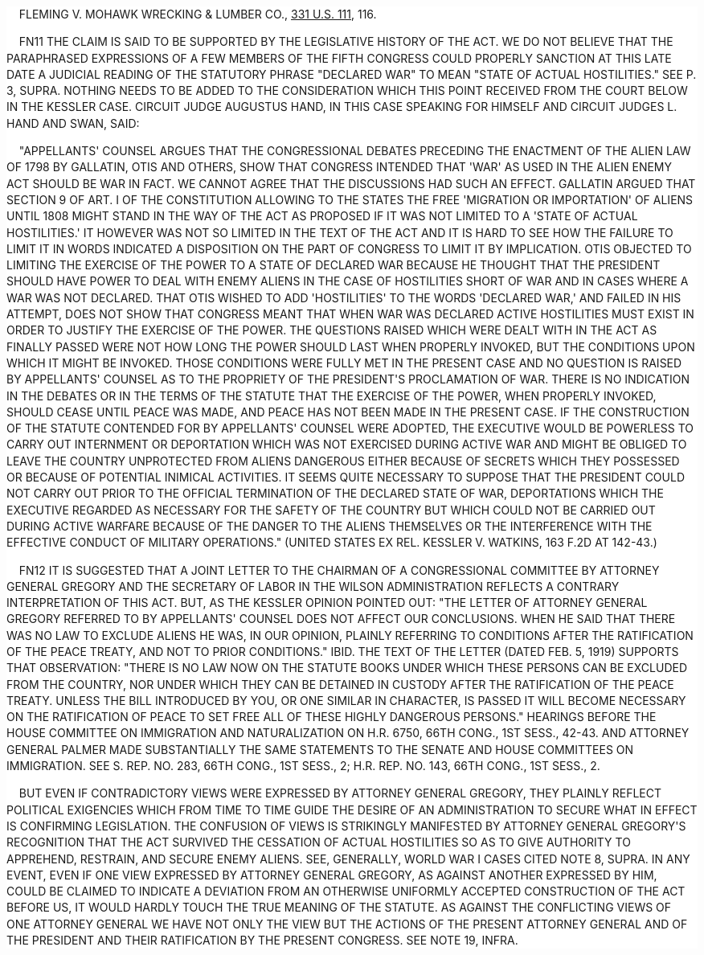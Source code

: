     FLEMING V. MOHAWK WRECKING & LUMBER CO., [331 U.S. 111][/us/courts/scotus/usReporter/331/111], 116.

    FN11  THE CLAIM IS SAID TO BE SUPPORTED BY THE LEGISLATIVE HISTORY OF THE ACT.  WE DO NOT BELIEVE THAT THE PARAPHRASED EXPRESSIONS OF A FEW MEMBERS OF THE FIFTH CONGRESS COULD PROPERLY SANCTION AT THIS LATE DATE A JUDICIAL READING OF THE STATUTORY PHRASE "DECLARED WAR" TO MEAN "STATE OF ACTUAL HOSTILITIES."  SEE P. 3, SUPRA.  NOTHING NEEDS TO BE ADDED TO THE CONSIDERATION WHICH THIS POINT RECEIVED FROM THE COURT BELOW IN THE KESSLER CASE.  CIRCUIT JUDGE AUGUSTUS HAND, IN THIS CASE SPEAKING FOR HIMSELF AND CIRCUIT JUDGES L. HAND AND SWAN, SAID:

    "APPELLANTS' COUNSEL ARGUES THAT THE CONGRESSIONAL DEBATES PRECEDING THE ENACTMENT OF THE ALIEN LAW OF 1798 BY GALLATIN, OTIS AND OTHERS, SHOW THAT CONGRESS INTENDED THAT 'WAR' AS USED IN THE ALIEN ENEMY ACT SHOULD BE WAR IN FACT.  WE CANNOT AGREE THAT THE DISCUSSIONS HAD SUCH AN EFFECT.  GALLATIN ARGUED THAT SECTION 9 OF ART. I OF THE CONSTITUTION ALLOWING TO THE STATES THE FREE 'MIGRATION OR IMPORTATION' OF ALIENS UNTIL 1808 MIGHT STAND IN THE WAY OF THE ACT AS PROPOSED IF IT WAS NOT LIMITED TO A 'STATE OF ACTUAL HOSTILITIES.'  IT HOWEVER WAS NOT SO LIMITED IN THE TEXT OF THE ACT AND IT IS HARD TO SEE HOW THE FAILURE TO LIMIT IT IN WORDS INDICATED A DISPOSITION ON THE PART OF CONGRESS TO LIMIT IT BY IMPLICATION.  OTIS OBJECTED TO LIMITING THE EXERCISE OF THE POWER TO A STATE OF DECLARED WAR BECAUSE HE THOUGHT THAT THE PRESIDENT SHOULD HAVE POWER TO DEAL WITH ENEMY ALIENS IN THE CASE OF HOSTILITIES SHORT OF WAR AND IN CASES WHERE A WAR WAS NOT DECLARED.  THAT OTIS WISHED TO ADD 'HOSTILITIES' TO THE WORDS 'DECLARED WAR,' AND FAILED IN HIS ATTEMPT, DOES NOT SHOW THAT CONGRESS MEANT THAT WHEN WAR WAS DECLARED ACTIVE HOSTILITIES MUST EXIST IN ORDER TO JUSTIFY THE EXERCISE OF THE POWER.  THE QUESTIONS RAISED WHICH WERE DEALT WITH IN THE ACT AS FINALLY PASSED WERE NOT HOW LONG THE POWER SHOULD LAST WHEN PROPERLY INVOKED, BUT THE CONDITIONS UPON WHICH IT MIGHT BE INVOKED.  THOSE CONDITIONS WERE FULLY MET IN THE PRESENT CASE AND NO QUESTION IS RAISED BY APPELLANTS' COUNSEL AS TO THE PROPRIETY OF THE PRESIDENT'S PROCLAMATION OF WAR.  THERE IS NO INDICATION IN THE DEBATES OR IN THE TERMS OF THE STATUTE THAT THE EXERCISE OF THE POWER, WHEN PROPERLY INVOKED, SHOULD CEASE UNTIL PEACE WAS MADE, AND PEACE HAS NOT BEEN MADE IN THE PRESENT CASE.  IF THE CONSTRUCTION OF THE STATUTE CONTENDED FOR BY APPELLANTS' COUNSEL WERE ADOPTED, THE EXECUTIVE WOULD BE POWERLESS TO CARRY OUT INTERNMENT OR DEPORTATION WHICH WAS NOT EXERCISED DURING ACTIVE WAR AND MIGHT BE OBLIGED TO LEAVE THE COUNTRY UNPROTECTED FROM ALIENS DANGEROUS EITHER BECAUSE OF SECRETS WHICH THEY POSSESSED OR BECAUSE OF POTENTIAL INIMICAL ACTIVITIES.  IT SEEMS QUITE NECESSARY TO SUPPOSE THAT THE PRESIDENT COULD NOT CARRY OUT PRIOR TO THE OFFICIAL TERMINATION OF THE DECLARED STATE OF WAR, DEPORTATIONS WHICH THE EXECUTIVE REGARDED AS NECESSARY FOR THE SAFETY OF THE COUNTRY BUT WHICH COULD NOT BE CARRIED OUT DURING ACTIVE WARFARE BECAUSE OF THE DANGER TO THE ALIENS THEMSELVES OR THE INTERFERENCE WITH THE EFFECTIVE CONDUCT OF MILITARY OPERATIONS."  (UNITED STATES EX REL. KESSLER V. WATKINS, 163 F.2D AT 142-43.)

    FN12 IT IS SUGGESTED THAT A JOINT LETTER TO THE CHAIRMAN OF A CONGRESSIONAL COMMITTEE BY ATTORNEY GENERAL GREGORY AND THE SECRETARY OF LABOR IN THE WILSON ADMINISTRATION REFLECTS A CONTRARY INTERPRETATION OF THIS ACT.  BUT, AS THE KESSLER OPINION POINTED OUT: "THE LETTER OF ATTORNEY GENERAL GREGORY REFERRED TO BY APPELLANTS' COUNSEL DOES NOT AFFECT OUR CONCLUSIONS.  WHEN HE SAID THAT THERE WAS NO LAW TO EXCLUDE ALIENS HE WAS, IN OUR OPINION, PLAINLY REFERRING TO CONDITIONS AFTER THE RATIFICATION OF THE PEACE TREATY, AND NOT TO PRIOR CONDITIONS."  IBID.  THE TEXT OF THE LETTER (DATED FEB. 5, 1919) SUPPORTS THAT OBSERVATION:  "THERE IS NO LAW NOW ON THE STATUTE BOOKS UNDER WHICH THESE PERSONS CAN BE EXCLUDED FROM THE COUNTRY, NOR UNDER WHICH THEY CAN BE DETAINED IN CUSTODY AFTER THE RATIFICATION OF THE PEACE TREATY.  UNLESS THE BILL INTRODUCED BY YOU, OR ONE SIMILAR IN CHARACTER, IS PASSED IT WILL BECOME NECESSARY ON THE RATIFICATION OF PEACE TO SET FREE ALL OF THESE HIGHLY DANGEROUS PERSONS."  HEARINGS BEFORE THE HOUSE COMMITTEE ON IMMIGRATION AND NATURALIZATION ON H.R. 6750, 66TH CONG., 1ST SESS., 42-43.  AND ATTORNEY GENERAL PALMER MADE SUBSTANTIALLY THE SAME STATEMENTS TO THE SENATE AND HOUSE COMMITTEES ON IMMIGRATION.  SEE S. REP. NO. 283, 66TH CONG., 1ST SESS., 2; H.R. REP. NO. 143, 66TH CONG., 1ST SESS., 2.

    BUT EVEN IF CONTRADICTORY VIEWS WERE EXPRESSED BY ATTORNEY GENERAL GREGORY, THEY PLAINLY REFLECT POLITICAL EXIGENCIES WHICH FROM TIME TO TIME GUIDE THE DESIRE OF AN ADMINISTRATION TO SECURE WHAT IN EFFECT IS CONFIRMING LEGISLATION.  THE CONFUSION OF VIEWS IS STRIKINGLY MANIFESTED BY ATTORNEY GENERAL GREGORY'S RECOGNITION THAT THE ACT SURVIVED THE CESSATION OF ACTUAL HOSTILITIES SO AS TO GIVE AUTHORITY TO APPREHEND, RESTRAIN, AND SECURE ENEMY ALIENS.  SEE, GENERALLY, WORLD WAR I CASES CITED NOTE 8, SUPRA.  IN ANY EVENT, EVEN IF ONE VIEW EXPRESSED BY ATTORNEY GENERAL GREGORY, AS AGAINST ANOTHER EXPRESSED BY HIM, COULD BE CLAIMED TO INDICATE A DEVIATION FROM AN OTHERWISE UNIFORMLY ACCEPTED CONSTRUCTION OF THE ACT BEFORE US, IT WOULD HARDLY TOUCH THE TRUE MEANING OF THE STATUTE.  AS AGAINST THE CONFLICTING VIEWS OF ONE ATTORNEY GENERAL WE HAVE NOT ONLY THE VIEW BUT THE ACTIONS OF THE PRESENT ATTORNEY GENERAL AND OF THE PRESIDENT AND THEIR RATIFICATION BY THE PRESENT CONGRESS.  SEE NOTE 19, INFRA.


[/us/courts/scotus/usReporter/335/160]: https://publicdocs.github.io/go/links?ns=uslm-x&ref=%2Fus%2Fcourts%2Fscotus%2FusReporter%2F335%2F160
[/us/courts/scotus/usReporter/333/865]: https://publicdocs.github.io/go/links?ns=uslm-x&ref=%2Fus%2Fcourts%2Fscotus%2FusReporter%2F333%2F865
[/us/stat/1/577]: https://publicdocs.github.io/go/links?ns=uslm&ref=%2Fus%2Fstat%2F1%2F577
[/us/stat/40/531]: https://publicdocs.github.io/go/links?ns=uslm&ref=%2Fus%2Fstat%2F40%2F531
[/us/usc/t50/s21]: https://publicdocs.github.io/go/links?ns=uslm&ref=%2Fus%2Fusc%2Ft50%2Fs21
[/us/courts/scotus/usReporter/333/865]: https://publicdocs.github.io/go/links?ns=uslm-x&ref=%2Fus%2Fcourts%2Fscotus%2FusReporter%2F333%2F865
[/us/stat/60/237]: https://publicdocs.github.io/go/links?ns=uslm&ref=%2Fus%2Fstat%2F60%2F237
[/us/courts/scotus/usReporter/102/426]: https://publicdocs.github.io/go/links?ns=uslm-x&ref=%2Fus%2Fcourts%2Fscotus%2FusReporter%2F102%2F426
[/us/courts/scotus/usReporter/251/146]: https://publicdocs.github.io/go/links?ns=uslm-x&ref=%2Fus%2Fcourts%2Fscotus%2FusReporter%2F251%2F146
[/us/courts/scotus/usReporter/333/138]: https://publicdocs.github.io/go/links?ns=uslm-x&ref=%2Fus%2Fcourts%2Fscotus%2FusReporter%2F333%2F138
[/us/courts/scotus/usReporter/331/111]: https://publicdocs.github.io/go/links?ns=uslm-x&ref=%2Fus%2Fcourts%2Fscotus%2FusReporter%2F331%2F111
[/us/courts/scotus/usReporter/251/146]: https://publicdocs.github.io/go/links?ns=uslm-x&ref=%2Fus%2Fcourts%2Fscotus%2FusReporter%2F251%2F146
[/us/courts/scotus/usReporter/331/111]: https://publicdocs.github.io/go/links?ns=uslm-x&ref=%2Fus%2Fcourts%2Fscotus%2FusReporter%2F331%2F111
[/us/courts/scotus/usReporter/251/146]: https://publicdocs.github.io/go/links?ns=uslm-x&ref=%2Fus%2Fcourts%2Fscotus%2FusReporter%2F251%2F146
[/us/stat/39/619]: https://publicdocs.github.io/go/links?ns=uslm&ref=%2Fus%2Fstat%2F39%2F619
[/us/usc/t10/s1361]: https://publicdocs.github.io/go/links?ns=uslm&ref=%2Fus%2Fusc%2Ft10%2Fs1361
[/us/stat/55/796]: https://publicdocs.github.io/go/links?ns=uslm&ref=%2Fus%2Fstat%2F55%2F796
[/us/stat/1/570]: https://publicdocs.github.io/go/links?ns=uslm&ref=%2Fus%2Fstat%2F1%2F570
[/us/stat/1/596]: https://publicdocs.github.io/go/links?ns=uslm&ref=%2Fus%2Fstat%2F1%2F596
[/us/stat/61/279]: https://publicdocs.github.io/go/links?ns=uslm&ref=%2Fus%2Fstat%2F61%2F279
[/us/courts/scotus/usReporter/313/354]: https://publicdocs.github.io/go/links?ns=uslm-x&ref=%2Fus%2Fcourts%2Fscotus%2FusReporter%2F313%2F354
[/us/courts/scotus/usReporter/331/111]: https://publicdocs.github.io/go/links?ns=uslm-x&ref=%2Fus%2Fcourts%2Fscotus%2FusReporter%2F331%2F111
[/us/courts/scotus/usReporter/300/139]: https://publicdocs.github.io/go/links?ns=uslm-x&ref=%2Fus%2Fcourts%2Fscotus%2FusReporter%2F300%2F139
[/us/stat/1/577]: https://publicdocs.github.io/go/links?ns=uslm&ref=%2Fus%2Fstat%2F1%2F577
[/us/usc/t50/s21]: https://publicdocs.github.io/go/links?ns=uslm&ref=%2Fus%2Fusc%2Ft50%2Fs21
[/us/courts/scotus/usReporter/251/146]: https://publicdocs.github.io/go/links?ns=uslm-x&ref=%2Fus%2Fcourts%2Fscotus%2FusReporter%2F251%2F146
[/us/courts/scotus/usReporter/102/426]: https://publicdocs.github.io/go/links?ns=uslm-x&ref=%2Fus%2Fcourts%2Fscotus%2FusReporter%2F102%2F426
[/us/stat/41/593]: https://publicdocs.github.io/go/links?ns=uslm&ref=%2Fus%2Fstat%2F41%2F593
[/us/courts/scotus/usReporter/189/86]: https://publicdocs.github.io/go/links?ns=uslm-x&ref=%2Fus%2Fcourts%2Fscotus%2FusReporter%2F189%2F86
[/us/courts/scotus/usReporter/323/283]: https://publicdocs.github.io/go/links?ns=uslm-x&ref=%2Fus%2Fcourts%2Fscotus%2FusReporter%2F323%2F283
[/us/courts/scotus/usReporter/323/214]: https://publicdocs.github.io/go/links?ns=uslm-x&ref=%2Fus%2Fcourts%2Fscotus%2FusReporter%2F323%2F214
[/us/stat/1/570]: https://publicdocs.github.io/go/links?ns=uslm&ref=%2Fus%2Fstat%2F1%2F570
[/us/stat/1/596]: https://publicdocs.github.io/go/links?ns=uslm&ref=%2Fus%2Fstat%2F1%2F596
[/us/courts/scotus/usReporter/333/138]: https://publicdocs.github.io/go/links?ns=uslm-x&ref=%2Fus%2Fcourts%2Fscotus%2FusReporter%2F333%2F138
[/us/courts/scotus/usReporter/163/228]: https://publicdocs.github.io/go/links?ns=uslm-x&ref=%2Fus%2Fcourts%2Fscotus%2FusReporter%2F163%2F228
[/us/courts/scotus/usReporter/273/103]: https://publicdocs.github.io/go/links?ns=uslm-x&ref=%2Fus%2Fcourts%2Fscotus%2FusReporter%2F273%2F103
[/us/courts/scotus/usReporter/264/131]: https://publicdocs.github.io/go/links?ns=uslm-x&ref=%2Fus%2Fcourts%2Fscotus%2FusReporter%2F264%2F131
[/us/courts/scotus/usReporter/326/135]: https://publicdocs.github.io/go/links?ns=uslm-x&ref=%2Fus%2Fcourts%2Fscotus%2FusReporter%2F326%2F135
[/us/courts/scotus/usReporter/208/8]: https://publicdocs.github.io/go/links?ns=uslm-x&ref=%2Fus%2Fcourts%2Fscotus%2FusReporter%2F208%2F8
[/us/courts/scotus/usReporter/225/460]: https://publicdocs.github.io/go/links?ns=uslm-x&ref=%2Fus%2Fcourts%2Fscotus%2FusReporter%2F225%2F460
[/us/courts/scotus/usReporter/226/272]: https://publicdocs.github.io/go/links?ns=uslm-x&ref=%2Fus%2Fcourts%2Fscotus%2FusReporter%2F226%2F272
[/us/courts/scotus/usReporter/253/454]: https://publicdocs.github.io/go/links?ns=uslm-x&ref=%2Fus%2Fcourts%2Fscotus%2FusReporter%2F253%2F454
[/us/courts/scotus/usReporter/189/86]: https://publicdocs.github.io/go/links?ns=uslm-x&ref=%2Fus%2Fcourts%2Fscotus%2FusReporter%2F189%2F86
[/us/courts/scotus/usReporter/264/32]: https://publicdocs.github.io/go/links?ns=uslm-x&ref=%2Fus%2Fcourts%2Fscotus%2FusReporter%2F264%2F32
[/us/courts/scotus/usReporter/290/398]: https://publicdocs.github.io/go/links?ns=uslm-x&ref=%2Fus%2Fcourts%2Fscotus%2FusReporter%2F290%2F398